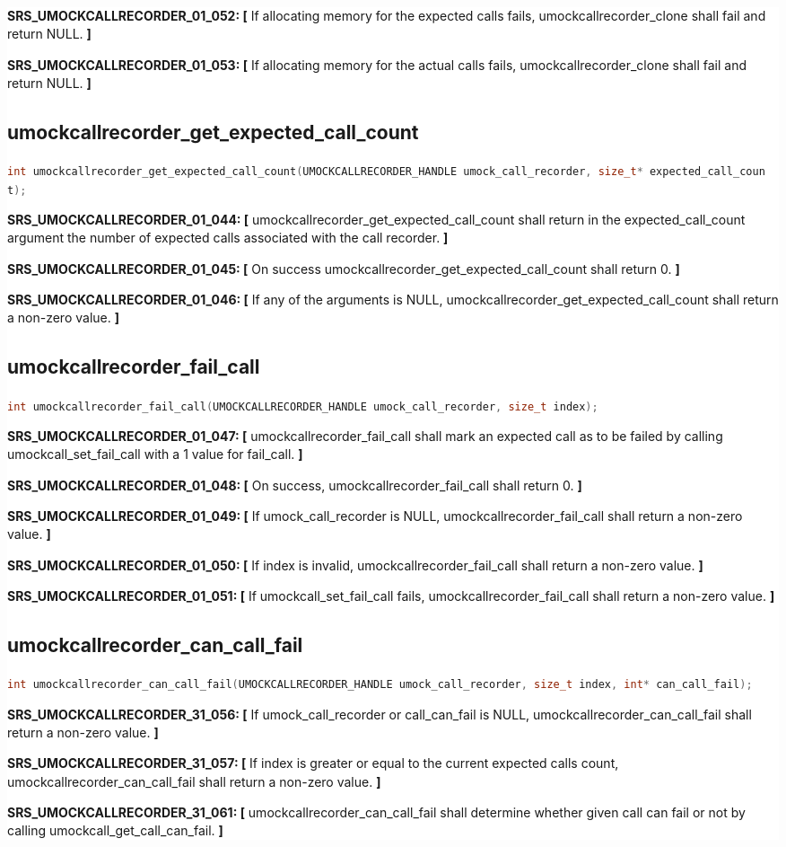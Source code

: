**SRS_UMOCKCALLRECORDER_01_052: [** If allocating memory for the expected calls fails, umockcallrecorder_clone shall fail and return NULL. **]**

**SRS_UMOCKCALLRECORDER_01_053: [** If allocating memory for the actual calls fails, umockcallrecorder_clone shall fail and return NULL. **]**

## umockcallrecorder_get_expected_call_count

```c
int umockcallrecorder_get_expected_call_count(UMOCKCALLRECORDER_HANDLE umock_call_recorder, size_t* expected_call_count);
```

**SRS_UMOCKCALLRECORDER_01_044: [** umockcallrecorder_get_expected_call_count shall return in the expected_call_count argument the number of expected calls associated with the call recorder. **]**

**SRS_UMOCKCALLRECORDER_01_045: [** On success umockcallrecorder_get_expected_call_count shall return 0. **]**

**SRS_UMOCKCALLRECORDER_01_046: [** If any of the arguments is NULL, umockcallrecorder_get_expected_call_count shall return a non-zero value. **]**

## umockcallrecorder_fail_call

```c
int umockcallrecorder_fail_call(UMOCKCALLRECORDER_HANDLE umock_call_recorder, size_t index);
```

**SRS_UMOCKCALLRECORDER_01_047: [** umockcallrecorder_fail_call shall mark an expected call as to be failed by calling umockcall_set_fail_call with a 1 value for fail_call. **]**

**SRS_UMOCKCALLRECORDER_01_048: [** On success, umockcallrecorder_fail_call shall return 0. **]**

**SRS_UMOCKCALLRECORDER_01_049: [** If umock_call_recorder is NULL, umockcallrecorder_fail_call shall return a non-zero value. **]**

**SRS_UMOCKCALLRECORDER_01_050: [** If index is invalid, umockcallrecorder_fail_call shall return a non-zero value. **]**

**SRS_UMOCKCALLRECORDER_01_051: [** If umockcall_set_fail_call fails, umockcallrecorder_fail_call shall return a non-zero value. **]**


## umockcallrecorder_can_call_fail

```c
int umockcallrecorder_can_call_fail(UMOCKCALLRECORDER_HANDLE umock_call_recorder, size_t index, int* can_call_fail);
```


**SRS_UMOCKCALLRECORDER_31_056: [** If umock_call_recorder or call_can_fail is NULL, umockcallrecorder_can_call_fail shall return a non-zero value. **]**

**SRS_UMOCKCALLRECORDER_31_057: [** If index is greater or equal to the current expected calls count, umockcallrecorder_can_call_fail shall return a non-zero value. **]**

**SRS_UMOCKCALLRECORDER_31_061: [** umockcallrecorder_can_call_fail shall determine whether given call can fail or not by calling umockcall_get_call_can_fail. **]**
